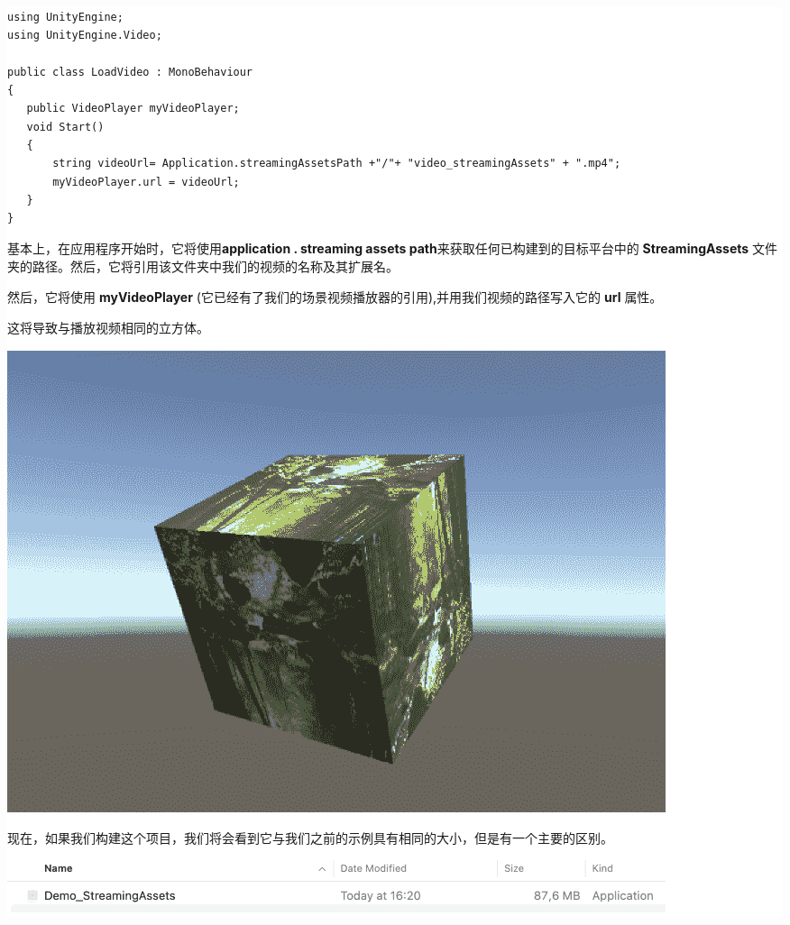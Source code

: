 ```
using UnityEngine;
using UnityEngine.Video;

public class LoadVideo : MonoBehaviour
{
   public VideoPlayer myVideoPlayer;
   void Start()
   {
       string videoUrl= Application.streamingAssetsPath +"/"+ "video_streamingAssets" + ".mp4";
       myVideoPlayer.url = videoUrl;
   }
}

```

基本上，在应用程序开始时，它将使用**application . streaming assets path**来获取任何已构建到的目标平台中的 **StreamingAssets** 文件夹的路径。然后，它将引用该文件夹中我们的视频的名称及其扩展名。

然后，它将使用 **myVideoPlayer** (它已经有了我们的场景视频播放器的引用),并用我们视频的路径写入它的 **url** 属性。

这将导致与播放视频相同的立方体。

![Video on Each Cube Side](img/ac4b3d502dff28a9ae7355b4d1938a10.png)

现在，如果我们构建这个项目，我们将会看到它与我们之前的示例具有相同的大小，但是有一个主要的区别。

![Blank Project with One Difference](img/0c2be54614d6d223c2aaa5c2f7daf786.png)
